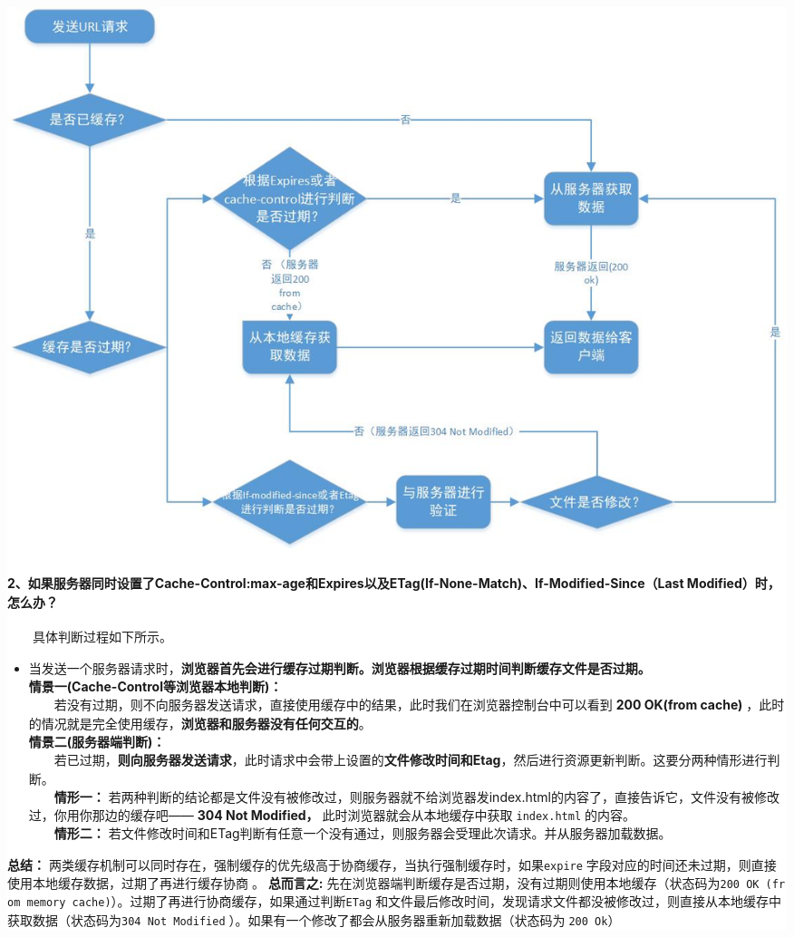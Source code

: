 <img src="../../images/cookie2.jpg" alt="暂无图片">

#### 2、如果服务器同时设置了Cache-Control:max-age和Expires以及ETag(If-None-Match)、If-Modified-Since（Last Modified）时，怎么办？  
&#8195;&#8195;具体判断过程如下所示。

+ 当发送一个服务器请求时，**浏览器首先会进行缓存过期判断。浏览器根据缓存过期时间判断缓存文件是否过期。**   
**情景一(Cache-Control等浏览器本地判断)：**   
&#8195;&#8195;若没有过期，则不向服务器发送请求，直接使用缓存中的结果，此时我们在浏览器控制台中可以看到 **200 OK(from cache)** ，此时的情况就是完全使用缓存，**浏览器和服务器没有任何交互的**。    
**情景二(服务器端判断)：**      
&#8195;&#8195;若已过期，**则向服务器发送请求**，此时请求中会带上设置的**文件修改时间和Etag**，然后进行资源更新判断。这要分两种情形进行判断。  
&#8195;&#8195;**情形一：** 若两种判断的结论都是文件没有被修改过，则服务器就不给浏览器发index.html的内容了，直接告诉它，文件没有被修改过，你用你那边的缓存吧—— **304 Not Modified，** 此时浏览器就会从本地缓存中获取 `index.html` 的内容。     
&#8195;&#8195;**情形二：** 若文件修改时间和ETag判断有任意一个没有通过，则服务器会受理此次请求。并从服务器加载数据。    

**总结：** 两类缓存机制可以同时存在，强制缓存的优先级高于协商缓存，当执行强制缓存时，如果`expire` 字段对应的时间还未过期，则直接使用本地缓存数据，过期了再进行缓存协商
。
**总而言之:** 先在浏览器端判断缓存是否过期，没有过期则使用本地缓存（状态码为`200 OK (from memory cache)`）。过期了再进行协商缓存，如果通过判断`ETag` 和文件最后修改时间，发现请求文件都没被修改过，则直接从本地缓存中获取数据（状态码为`304 Not Modified` ）。如果有一个修改了都会从服务器重新加载数据（状态码为 `200 Ok`）
